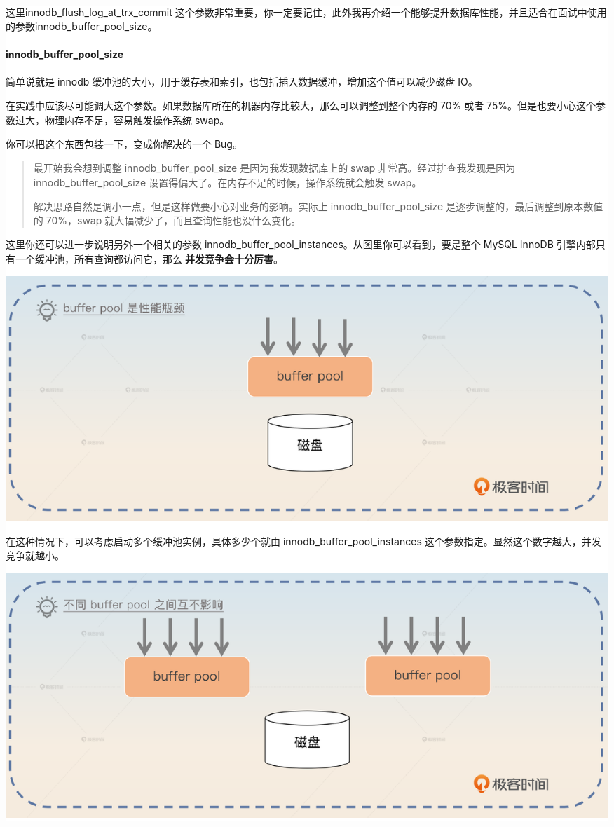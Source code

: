 这里innodb\_flush\_log\_at\_trx\_commit 这个参数非常重要，你一定要记住，此外我再介绍一个能够提升数据库性能，并且适合在面试中使用的参数innodb\_buffer\_pool\_size。

#### innodb\_buffer\_pool\_size

简单说就是 innodb 缓冲池的大小，用于缓存表和索引，也包括插入数据缓冲，增加这个值可以减少磁盘 IO。

在实践中应该尽可能调大这个参数。如果数据库所在的机器内存比较大，那么可以调整到整个内存的 70% 或者 75%。但是也要小心这个参数过大，物理内存不足，容易触发操作系统 swap。

你可以把这个东西包装一下，变成你解决的一个 Bug。

> 最开始我会想到调整 innodb\_buffer\_pool\_size 是因为我发现数据库上的 swap 非常高。经过排查我发现是因为 innodb\_buffer\_pool\_size 设置得偏大了。在内存不足的时候，操作系统就会触发 swap。
>
> 解决思路自然是调小一点，但是这样做要小心对业务的影响。实际上 innodb\_buffer\_pool\_size 是逐步调整的，最后调整到原本数值的 70%，swap 就大幅减少了，而且查询性能也没什么变化。

这里你还可以进一步说明另外一个相关的参数 innodb\_buffer\_pool\_instances。从图里你可以看到，要是整个 MySQL InnoDB 引擎内部只有一个缓冲池，所有查询都访问它，那么 **并发竞争会十分厉害**。

![图片](images/683232/62e9754e24d314fb27f4cb78fb2ec712.png)

在这种情况下，可以考虑启动多个缓冲池实例，具体多少个就由 innodb\_buffer\_pool\_instances 这个参数指定。显然这个数字越大，并发竞争就越小。

![图片](images/683232/63609e179957617708e50101659bb27f.png)
